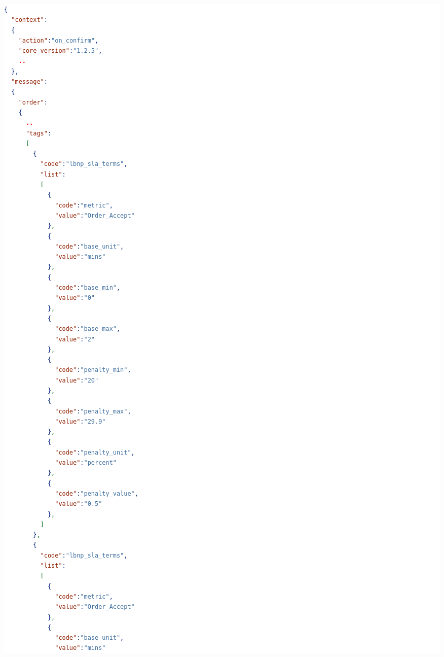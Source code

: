 ```json
{
  "context":
  {
    "action":"on_confirm",
    "core_version":"1.2.5",
    ..
  },
  "message":
  {
    "order":
    {
      ..
      "tags":
      [
        {
          "code":"lbnp_sla_terms",
          "list":
          [
            {
              "code":"metric",
              "value":"Order_Accept"
            },
            {
              "code":"base_unit",
              "value":"mins"
            },
            {
              "code":"base_min",
              "value":"0"
            },
            {
              "code":"base_max",
              "value":"2"
            },
            {
              "code":"penalty_min",
              "value":"20"
            },
            {
              "code":"penalty_max",
              "value":"29.9"
            },
            {
              "code":"penalty_unit",
              "value":"percent"
            },
            {
              "code":"penalty_value",
              "value":"0.5"
            },
          ]
        },
        {
          "code":"lbnp_sla_terms",
          "list":
          [
            {
              "code":"metric",
              "value":"Order_Accept"
            },
            {
              "code":"base_unit",
              "value":"mins"
```